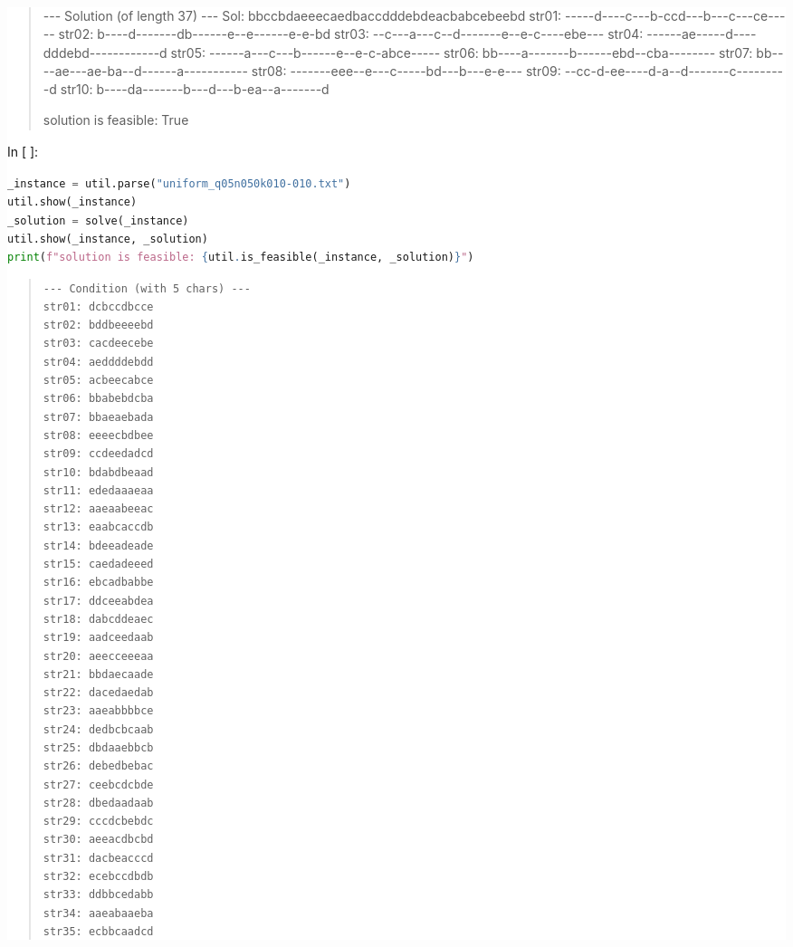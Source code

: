 > --- Solution (of length 37) ---
>   Sol: bbccbdaeeecaedbaccdddebdeacbabcebeebd
> str01: -----d----c---b-ccd---b---c---ce-----
> str02: b----d-------db------e--e------e-e-bd
> str03: --c---a---c--d-------e--e-c----ebe---
> str04: ------ae-----d----dddebd------------d
> str05: ------a---c---b------e--e-c-abce-----
> str06: bb----a-------b------ebd--cba--------
> str07: bb----ae---ae-ba--d------a-----------
> str08: -------eee--e---c-----bd---b---e-e---
> str09: --cc-d-ee----d-a--d-------c---------d
> str10: b----da-------b---d---b-ea--a-------d
> 
> solution is feasible: True
> 
> ```



In [ ]:
```python
_instance = util.parse("uniform_q05n050k010-010.txt")
util.show(_instance)
_solution = solve(_instance)
util.show(_instance, _solution)
print(f"solution is feasible: {util.is_feasible(_instance, _solution)}")
```


> ```
> --- Condition (with 5 chars) ---
> str01: dcbccdbcce
> str02: bddbeeeebd
> str03: cacdeecebe
> str04: aeddddebdd
> str05: acbeecabce
> str06: bbabebdcba
> str07: bbaeaebada
> str08: eeeecbdbee
> str09: ccdeedadcd
> str10: bdabdbeaad
> str11: ededaaaeaa
> str12: aaeaabeeac
> str13: eaabcaccdb
> str14: bdeeadeade
> str15: caedadeeed
> str16: ebcadbabbe
> str17: ddceeabdea
> str18: dabcddeaec
> str19: aadceedaab
> str20: aeecceeeaa
> str21: bbdaecaade
> str22: dacedaedab
> str23: aaeabbbbce
> str24: dedbcbcaab
> str25: dbdaaebbcb
> str26: debedbebac
> str27: ceebcdcbde
> str28: dbedaadaab
> str29: cccdcbebdc
> str30: aeeacdbcbd
> str31: dacbeacccd
> str32: ecebccdbdb
> str33: ddbbcedabb
> str34: aaeabaaeba
> str35: ecbbcaadcd